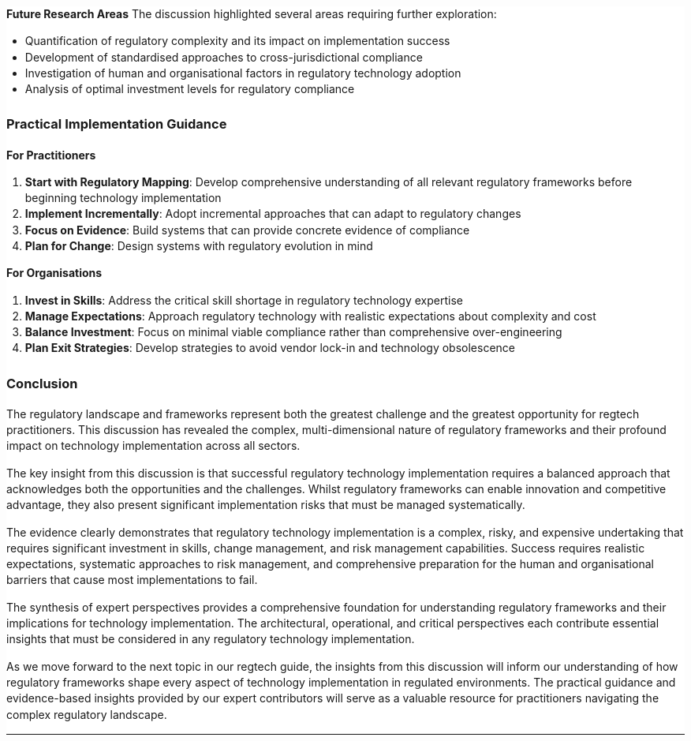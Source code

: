 **Future Research Areas**
The discussion highlighted several areas requiring further exploration:
- Quantification of regulatory complexity and its impact on implementation success
- Development of standardised approaches to cross-jurisdictional compliance
- Investigation of human and organisational factors in regulatory technology adoption
- Analysis of optimal investment levels for regulatory compliance

### Practical Implementation Guidance

**For Practitioners**
1. **Start with Regulatory Mapping**: Develop comprehensive understanding of all relevant regulatory frameworks before beginning technology implementation
2. **Implement Incrementally**: Adopt incremental approaches that can adapt to regulatory changes
3. **Focus on Evidence**: Build systems that can provide concrete evidence of compliance
4. **Plan for Change**: Design systems with regulatory evolution in mind

**For Organisations**
1. **Invest in Skills**: Address the critical skill shortage in regulatory technology expertise
2. **Manage Expectations**: Approach regulatory technology with realistic expectations about complexity and cost
3. **Balance Investment**: Focus on minimal viable compliance rather than comprehensive over-engineering
4. **Plan Exit Strategies**: Develop strategies to avoid vendor lock-in and technology obsolescence

### Conclusion

The regulatory landscape and frameworks represent both the greatest challenge and the greatest opportunity for regtech practitioners. This discussion has revealed the complex, multi-dimensional nature of regulatory frameworks and their profound impact on technology implementation across all sectors.

The key insight from this discussion is that successful regulatory technology implementation requires a balanced approach that acknowledges both the opportunities and the challenges. Whilst regulatory frameworks can enable innovation and competitive advantage, they also present significant implementation risks that must be managed systematically.

The evidence clearly demonstrates that regulatory technology implementation is a complex, risky, and expensive undertaking that requires significant investment in skills, change management, and risk management capabilities. Success requires realistic expectations, systematic approaches to risk management, and comprehensive preparation for the human and organisational barriers that cause most implementations to fail.

The synthesis of expert perspectives provides a comprehensive foundation for understanding regulatory frameworks and their implications for technology implementation. The architectural, operational, and critical perspectives each contribute essential insights that must be considered in any regulatory technology implementation.

As we move forward to the next topic in our regtech guide, the insights from this discussion will inform our understanding of how regulatory frameworks shape every aspect of technology implementation in regulated environments. The practical guidance and evidence-based insights provided by our expert contributors will serve as a valuable resource for practitioners navigating the complex regulatory landscape.

---
